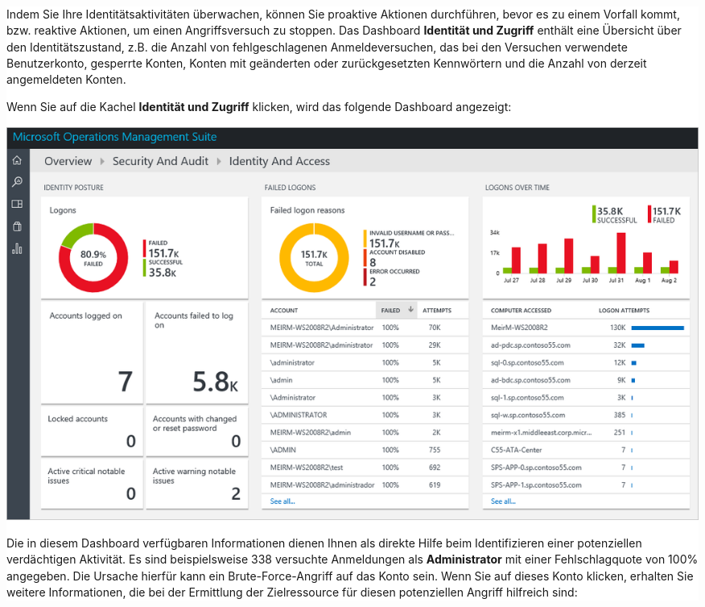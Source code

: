 Indem Sie Ihre Identitätsaktivitäten überwachen, können Sie proaktive Aktionen durchführen, bevor es zu einem Vorfall kommt, bzw. reaktive Aktionen, um einen Angriffsversuch zu stoppen. Das Dashboard **Identität und Zugriff** enthält eine Übersicht über den Identitätszustand, z.B. die Anzahl von fehlgeschlagenen Anmeldeversuchen, das bei den Versuchen verwendete Benutzerkonto, gesperrte Konten, Konten mit geänderten oder zurückgesetzten Kennwörtern und die Anzahl von derzeit angemeldeten Konten. 

Wenn Sie auf die Kachel **Identität und Zugriff** klicken, wird das folgende Dashboard angezeigt:

![Identität und Zugriff](./media/oms-security-getting-started/oms-getting-started-fig7-ga.png)

Die in diesem Dashboard verfügbaren Informationen dienen Ihnen als direkte Hilfe beim Identifizieren einer potenziellen verdächtigen Aktivität. Es sind beispielsweise 338 versuchte Anmeldungen als **Administrator** mit einer Fehlschlagquote von 100% angegeben. Die Ursache hierfür kann ein Brute-Force-Angriff auf das Konto sein. Wenn Sie auf dieses Konto klicken, erhalten Sie weitere Informationen, die bei der Ermittlung der Zielressource für diesen potenziellen Angriff hilfreich sind:

